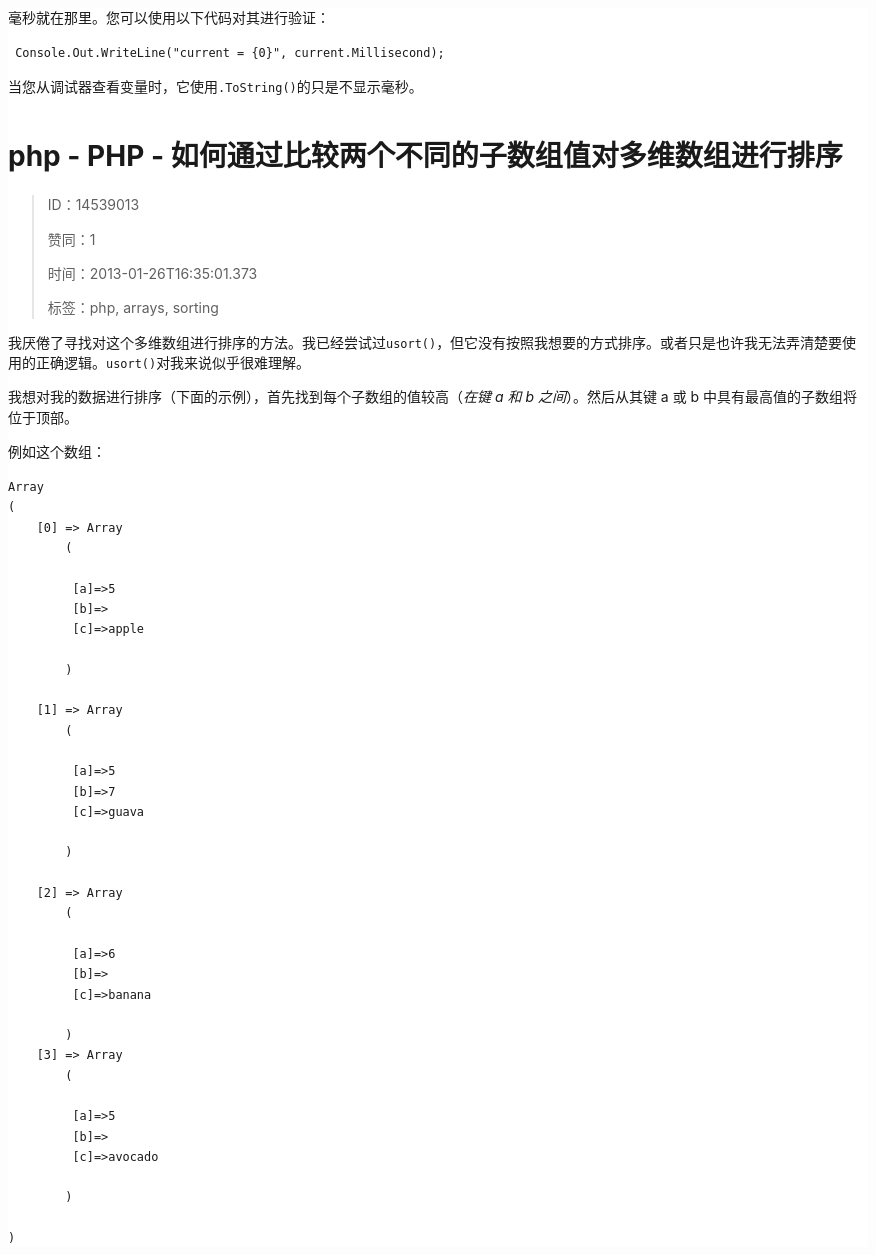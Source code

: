 毫秒就在那里。您可以使用以下代码对其进行验证：

```
 Console.Out.WriteLine("current = {0}", current.Millisecond); 
```

当您从调试器查看变量时，它使用`.ToString()`的只是不显示毫秒。

# php - PHP - 如何通过比较两个不同的子数组值对多维数组进行排序

> ID：14539013
> 
> 赞同：1
> 
> 时间：2013-01-26T16:35:01.373
> 
> 标签：php, arrays, sorting

我厌倦了寻找对这个多维数组进行排序的方法。我已经尝试过`usort()`，但它没有按照我想要的方式排序。或者只是也许我无法弄清楚要使用的正确逻辑。`usort()`对我来说似乎很难理解。

我想对我的数据进行排序（下面的示例），首先找到每个子数组的值较高（*在键 a 和 b 之间*）。然后从其键 a 或 b 中具有最高值的子数组将位于顶部。

例如这个数组：

```
Array
(
    [0] => Array
        (

         [a]=>5
         [b]=>
         [c]=>apple

        )

    [1] => Array
        (

         [a]=>5
         [b]=>7
         [c]=>guava

        )

    [2] => Array
        (

         [a]=>6
         [b]=>
         [c]=>banana

        )
    [3] => Array
        (

         [a]=>5
         [b]=>
         [c]=>avocado

        )

) 
```
